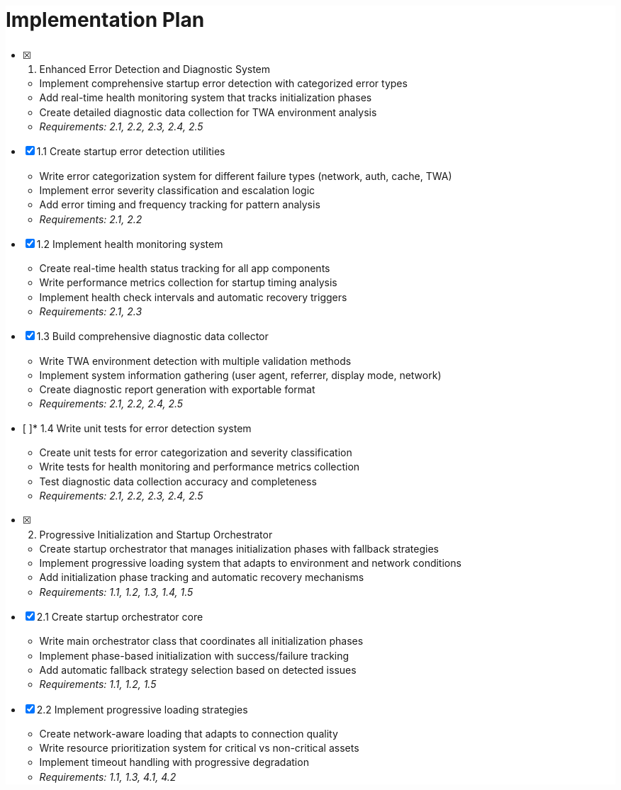 # Implementation Plan

- [x] 1. Enhanced Error Detection and Diagnostic System

  - Implement comprehensive startup error detection with categorized error types
  - Add real-time health monitoring system that tracks initialization phases
  - Create detailed diagnostic data collection for TWA environment analysis
  - _Requirements: 2.1, 2.2, 2.3, 2.4, 2.5_

- [x] 1.1 Create startup error detection utilities

  - Write error categorization system for different failure types (network, auth, cache, TWA)
  - Implement error severity classification and escalation logic
  - Add error timing and frequency tracking for pattern analysis
  - _Requirements: 2.1, 2.2_

- [x] 1.2 Implement health monitoring system

  - Create real-time health status tracking for all app components
  - Write performance metrics collection for startup timing analysis
  - Implement health check intervals and automatic recovery triggers
  - _Requirements: 2.1, 2.3_

- [x] 1.3 Build comprehensive diagnostic data collector

  - Write TWA environment detection with multiple validation methods
  - Implement system information gathering (user agent, referrer, display mode, network)
  - Create diagnostic report generation with exportable format
  - _Requirements: 2.1, 2.2, 2.4, 2.5_

- [ ]\* 1.4 Write unit tests for error detection system

  - Create unit tests for error categorization and severity classification
  - Write tests for health monitoring and performance metrics collection
  - Test diagnostic data collection accuracy and completeness
  - _Requirements: 2.1, 2.2, 2.3, 2.4, 2.5_

- [x] 2. Progressive Initialization and Startup Orchestrator

  - Create startup orchestrator that manages initialization phases with fallback strategies
  - Implement progressive loading system that adapts to environment and network conditions
  - Add initialization phase tracking and automatic recovery mechanisms
  - _Requirements: 1.1, 1.2, 1.3, 1.4, 1.5_

- [x] 2.1 Create startup orchestrator core

  - Write main orchestrator class that coordinates all initialization phases
  - Implement phase-based initialization with success/failure tracking
  - Add automatic fallback strategy selection based on detected issues
  - _Requirements: 1.1, 1.2, 1.5_

- [x] 2.2 Implement progressive loading strategies

  - Create network-aware loading that adapts to connection quality
  - Write resource prioritization system for critical vs non-critical assets
  - Implement timeout handling with progressive degradation
  - _Requirements: 1.1, 1.3, 4.1, 4.2_
